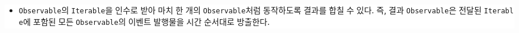 * `Observable`의 `Iterable`을 인수로 받아 마치 한 개의 `Observable`처럼 동작하도록 결과를 합칠 수 있다. 즉, 결과 `Observable`은 전달된 `Iterable`에 포함된 모든 `Observable`의 이벤트 발행물을 시간 순서대로 방출한다.